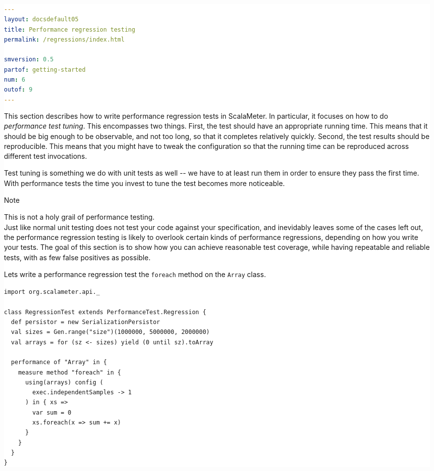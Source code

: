 ```yaml
---
layout: docsdefault05
title: Performance regression testing
permalink: /regressions/index.html

smversion: 0.5
partof: getting-started
num: 6
outof: 9
---
```




This section describes how to write performance regression tests in ScalaMeter.
In particular, it focuses on how to do *performance test tuning*.
This encompasses two things.
First, the test should have an appropriate running time.
This means that it should be big enough to be observable,
and not too long, so that it completes relatively quickly.
Second, the test results should be reproducible.
This means that you might have to tweak the configuration
so that the running time can be reproduced across different
test invocations.

Test tuning is something we do with unit tests as well -- we have to at least run them
in order to ensure they pass the first time.
With performance tests the time you invest to tune the test becomes more noticeable.

<div class="remark">
<p class="remarktitle">Note</p>
<p>
This is not a holy grail of performance testing.
<br/>
Just like normal unit testing does not test your code against your specification,
and inevidably leaves some of the cases left out, the performance regression testing
is likely to overlook certain kinds of performance regressions, depending on how you
write your tests.
The goal of this section is to show how you can achieve reasonable test coverage, while
having repeatable and reliable tests, with as few false positives as possible.
</p>
</div>

Lets write a performance regression test the `foreach` method on the `Array` class.

    import org.scalameter.api._
    
    class RegressionTest extends PerformanceTest.Regression {
      def persistor = new SerializationPersistor
      val sizes = Gen.range("size")(1000000, 5000000, 2000000)
      val arrays = for (sz <- sizes) yield (0 until sz).toArray

      performance of "Array" in {
        measure method "foreach" in {
          using(arrays) config (
            exec.independentSamples -> 1
          ) in { xs =>
            var sum = 0
            xs.foreach(x => sum += x)
          }
        }
      }    
    }
